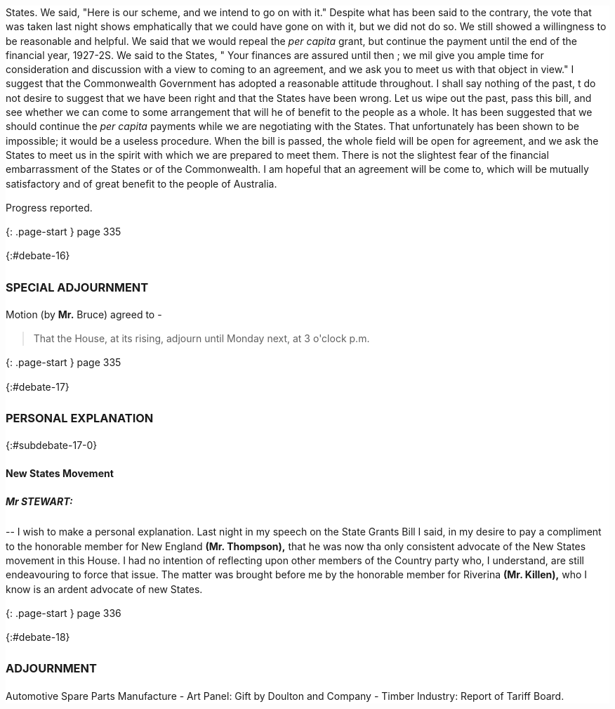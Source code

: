 States. We said, "Here is our scheme, and we intend to go on with it." Despite what has been said to the contrary, the vote that was taken last night shows emphatically that we could have gone on with it, but we did not do so. We still showed a willingness to be reasonable and helpful. We said that we would repeal the  *per capita*  grant, but continue the payment until the end of the financial year, 1927-2S. We said to the States, " Your finances are assured until then ; we mil give you ample time for consideration and discussion with a view to coming to an agreement, and we ask you to meet us with that object in view." I suggest that the Commonwealth Government has adopted a reasonable attitude throughout. I shall say nothing of the past, t do not desire to suggest that we have been right and that the States have been wrong. Let us wipe out the past, pass this bill, and see whether we can come to some arrangement that will he of benefit to the people as a whole. It has been suggested that we should continue the  *per capita*  payments while we are negotiating with the States. That unfortunately has been shown to be impossible; it would be a useless procedure. When the bill is passed, the whole field will be open for agreement, and we ask the States to meet us in the spirit with which we are prepared to meet them. There is not the slightest fear of the financial embarrassment of the States or of the Commonwealth. I am hopeful that an agreement will be come to, which will be mutually satisfactory and of great benefit to the people of Australia. 

Progress reported. 

{: .page-start }
page 335

{:#debate-16}
### SPECIAL ADJOURNMENT

Motion (by  **Mr.**  Bruce)  agreed to - 

  >That the House, at its rising, adjourn until Monday next, at 3 o'clock p.m. 

{: .page-start }
page 335

{:#debate-17}
### PERSONAL EXPLANATION

{:#subdebate-17-0}
#### New States Movement

##### Mr STEWART:

-- I wish to make a personal explanation. Last night in my speech on the State Grants Bill I said, in my desire to pay a compliment to the honorable member for New England  **(Mr. Thompson),**  that he was now tha only consistent advocate of the New States movement in this House. I had no intention of reflecting upon other members of the Country party who, I understand, are still endeavouring to force that issue. The matter was brought before me by the honorable member for Riverina  **(Mr. Killen),**  who I know is an ardent advocate of new States. 

{: .page-start }
page 336

{:#debate-18}
### ADJOURNMENT

Automotive Spare Parts Manufacture - Art Panel: Gift by Doulton and Company - Timber Industry: Report of Tariff Board. 
